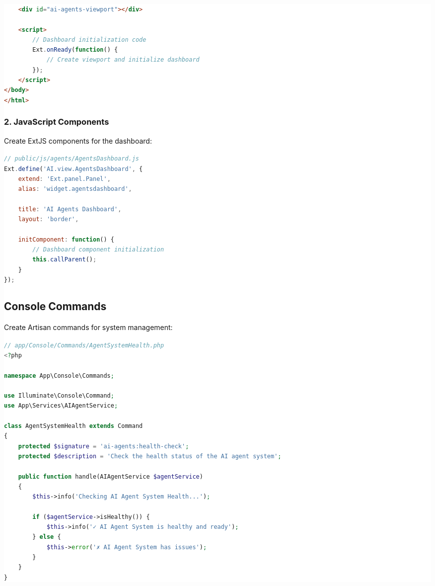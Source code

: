 ```html
    <div id="ai-agents-viewport"></div>

    <script>
        // Dashboard initialization code
        Ext.onReady(function() {
            // Create viewport and initialize dashboard
        });
    </script>
</body>
</html>
```

### 2. JavaScript Components

Create ExtJS components for the dashboard:

```javascript
// public/js/agents/AgentsDashboard.js
Ext.define('AI.view.AgentsDashboard', {
    extend: 'Ext.panel.Panel',
    alias: 'widget.agentsdashboard',

    title: 'AI Agents Dashboard',
    layout: 'border',

    initComponent: function() {
        // Dashboard component initialization
        this.callParent();
    }
});
```

## Console Commands

Create Artisan commands for system management:

```php
// app/Console/Commands/AgentSystemHealth.php
<?php

namespace App\Console\Commands;

use Illuminate\Console\Command;
use App\Services\AIAgentService;

class AgentSystemHealth extends Command
{
    protected $signature = 'ai-agents:health-check';
    protected $description = 'Check the health status of the AI agent system';

    public function handle(AIAgentService $agentService)
    {
        $this->info('Checking AI Agent System Health...');
        
        if ($agentService->isHealthy()) {
            $this->info('✓ AI Agent System is healthy and ready');
        } else {
            $this->error('✗ AI Agent System has issues');
        }
    }
}
```
